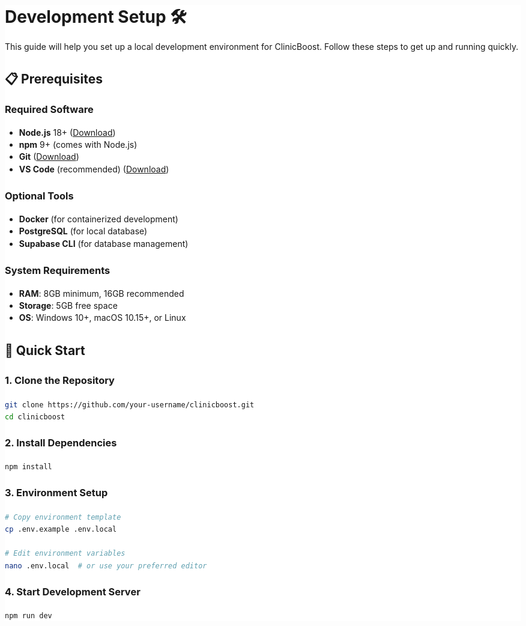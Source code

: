 # Development Setup 🛠️

This guide will help you set up a local development environment for ClinicBoost. Follow these steps to get up and running quickly.

## 📋 Prerequisites

### Required Software
- **Node.js** 18+ ([Download](https://nodejs.org/))
- **npm** 9+ (comes with Node.js)
- **Git** ([Download](https://git-scm.com/))
- **VS Code** (recommended) ([Download](https://code.visualstudio.com/))

### Optional Tools
- **Docker** (for containerized development)
- **PostgreSQL** (for local database)
- **Supabase CLI** (for database management)

### System Requirements
- **RAM**: 8GB minimum, 16GB recommended
- **Storage**: 5GB free space
- **OS**: Windows 10+, macOS 10.15+, or Linux

## 🚀 Quick Start

### 1. Clone the Repository
```bash
git clone https://github.com/your-username/clinicboost.git
cd clinicboost
```

### 2. Install Dependencies
```bash
npm install
```

### 3. Environment Setup
```bash
# Copy environment template
cp .env.example .env.local

# Edit environment variables
nano .env.local  # or use your preferred editor
```

### 4. Start Development Server
```bash
npm run dev
```
